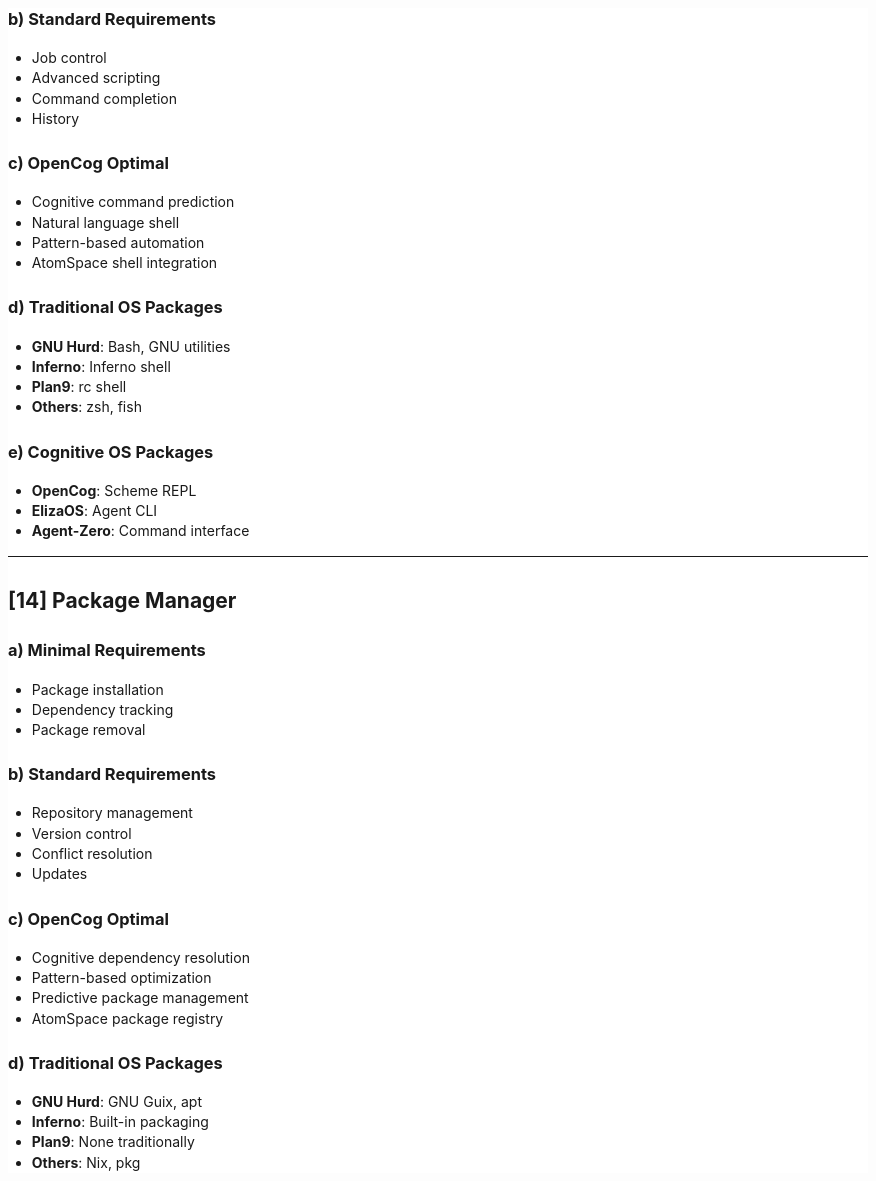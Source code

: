 ### b) Standard Requirements
- Job control
- Advanced scripting
- Command completion
- History

### c) OpenCog Optimal
- Cognitive command prediction
- Natural language shell
- Pattern-based automation
- AtomSpace shell integration

### d) Traditional OS Packages
- **GNU Hurd**: Bash, GNU utilities
- **Inferno**: Inferno shell
- **Plan9**: rc shell
- **Others**: zsh, fish

### e) Cognitive OS Packages
- **OpenCog**: Scheme REPL
- **ElizaOS**: Agent CLI
- **Agent-Zero**: Command interface

---

## [14] Package Manager

### a) Minimal Requirements
- Package installation
- Dependency tracking
- Package removal

### b) Standard Requirements
- Repository management
- Version control
- Conflict resolution
- Updates

### c) OpenCog Optimal
- Cognitive dependency resolution
- Pattern-based optimization
- Predictive package management
- AtomSpace package registry

### d) Traditional OS Packages
- **GNU Hurd**: GNU Guix, apt
- **Inferno**: Built-in packaging
- **Plan9**: None traditionally
- **Others**: Nix, pkg
